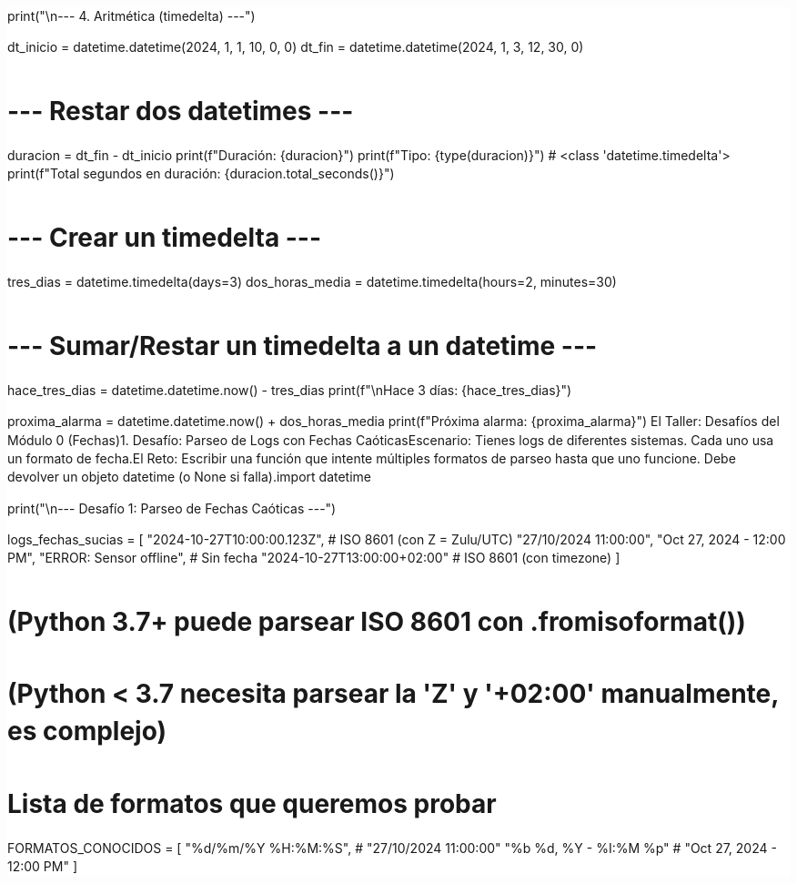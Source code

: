 print("\n--- 4. Aritmética (timedelta) ---")

dt_inicio = datetime.datetime(2024, 1, 1, 10, 0, 0)
dt_fin = datetime.datetime(2024, 1, 3, 12, 30, 0)

# --- Restar dos datetimes ---
duracion = dt_fin - dt_inicio
print(f"Duración: {duracion}")
print(f"Tipo: {type(duracion)}") # <class 'datetime.timedelta'>
print(f"Total segundos en duración: {duracion.total_seconds()}")

# --- Crear un timedelta ---
tres_dias = datetime.timedelta(days=3)
dos_horas_media = datetime.timedelta(hours=2, minutes=30)

# --- Sumar/Restar un timedelta a un datetime ---
hace_tres_dias = datetime.datetime.now() - tres_dias
print(f"\nHace 3 días: {hace_tres_dias}")

proxima_alarma = datetime.datetime.now() + dos_horas_media
print(f"Próxima alarma: {proxima_alarma}")
El Taller: Desafíos del Módulo 0 (Fechas)1. Desafío: Parseo de Logs con Fechas CaóticasEscenario: Tienes logs de diferentes sistemas. Cada uno usa un formato de fecha.El Reto: Escribir una función que intente múltiples formatos de parseo hasta que uno funcione. Debe devolver un objeto datetime (o None si falla).import datetime

print("\n--- Desafío 1: Parseo de Fechas Caóticas ---")

logs_fechas_sucias = [
    "2024-10-27T10:00:00.123Z", # ISO 8601 (con Z = Zulu/UTC)
    "27/10/2024 11:00:00",
    "Oct 27, 2024 - 12:00 PM",
    "ERROR: Sensor offline", # Sin fecha
    "2024-10-27T13:00:00+02:00" # ISO 8601 (con timezone)
]

# (Python 3.7+ puede parsear ISO 8601 con .fromisoformat())
# (Python < 3.7 necesita parsear la 'Z' y '+02:00' manualmente, es complejo)

# Lista de formatos que queremos probar
FORMATOS_CONOCIDOS = [
    "%d/%m/%Y %H:%M:%S",         # "27/10/2024 11:00:00"
    "%b %d, %Y - %I:%M %p"   # "Oct 27, 2024 - 12:00 PM"
]

